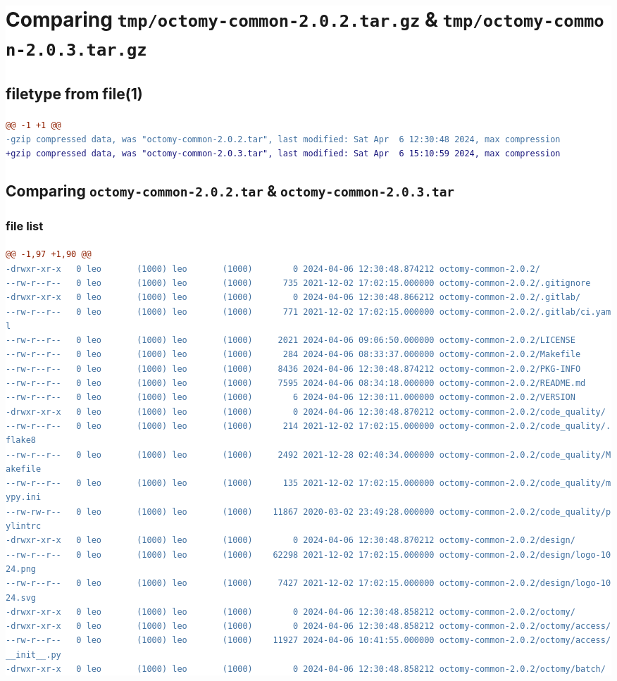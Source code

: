 # Comparing `tmp/octomy-common-2.0.2.tar.gz` & `tmp/octomy-common-2.0.3.tar.gz`

## filetype from file(1)

```diff
@@ -1 +1 @@
-gzip compressed data, was "octomy-common-2.0.2.tar", last modified: Sat Apr  6 12:30:48 2024, max compression
+gzip compressed data, was "octomy-common-2.0.3.tar", last modified: Sat Apr  6 15:10:59 2024, max compression
```

## Comparing `octomy-common-2.0.2.tar` & `octomy-common-2.0.3.tar`

### file list

```diff
@@ -1,97 +1,90 @@
-drwxr-xr-x   0 leo       (1000) leo       (1000)        0 2024-04-06 12:30:48.874212 octomy-common-2.0.2/
--rw-r--r--   0 leo       (1000) leo       (1000)      735 2021-12-02 17:02:15.000000 octomy-common-2.0.2/.gitignore
-drwxr-xr-x   0 leo       (1000) leo       (1000)        0 2024-04-06 12:30:48.866212 octomy-common-2.0.2/.gitlab/
--rw-r--r--   0 leo       (1000) leo       (1000)      771 2021-12-02 17:02:15.000000 octomy-common-2.0.2/.gitlab/ci.yaml
--rw-r--r--   0 leo       (1000) leo       (1000)     2021 2024-04-06 09:06:50.000000 octomy-common-2.0.2/LICENSE
--rw-r--r--   0 leo       (1000) leo       (1000)      284 2024-04-06 08:33:37.000000 octomy-common-2.0.2/Makefile
--rw-r--r--   0 leo       (1000) leo       (1000)     8436 2024-04-06 12:30:48.874212 octomy-common-2.0.2/PKG-INFO
--rw-r--r--   0 leo       (1000) leo       (1000)     7595 2024-04-06 08:34:18.000000 octomy-common-2.0.2/README.md
--rw-r--r--   0 leo       (1000) leo       (1000)        6 2024-04-06 12:30:11.000000 octomy-common-2.0.2/VERSION
-drwxr-xr-x   0 leo       (1000) leo       (1000)        0 2024-04-06 12:30:48.870212 octomy-common-2.0.2/code_quality/
--rw-r--r--   0 leo       (1000) leo       (1000)      214 2021-12-02 17:02:15.000000 octomy-common-2.0.2/code_quality/.flake8
--rw-r--r--   0 leo       (1000) leo       (1000)     2492 2021-12-28 02:40:34.000000 octomy-common-2.0.2/code_quality/Makefile
--rw-r--r--   0 leo       (1000) leo       (1000)      135 2021-12-02 17:02:15.000000 octomy-common-2.0.2/code_quality/mypy.ini
--rw-rw-r--   0 leo       (1000) leo       (1000)    11867 2020-03-02 23:49:28.000000 octomy-common-2.0.2/code_quality/pylintrc
-drwxr-xr-x   0 leo       (1000) leo       (1000)        0 2024-04-06 12:30:48.870212 octomy-common-2.0.2/design/
--rw-r--r--   0 leo       (1000) leo       (1000)    62298 2021-12-02 17:02:15.000000 octomy-common-2.0.2/design/logo-1024.png
--rw-r--r--   0 leo       (1000) leo       (1000)     7427 2021-12-02 17:02:15.000000 octomy-common-2.0.2/design/logo-1024.svg
-drwxr-xr-x   0 leo       (1000) leo       (1000)        0 2024-04-06 12:30:48.858212 octomy-common-2.0.2/octomy/
-drwxr-xr-x   0 leo       (1000) leo       (1000)        0 2024-04-06 12:30:48.858212 octomy-common-2.0.2/octomy/access/
--rw-r--r--   0 leo       (1000) leo       (1000)    11927 2024-04-06 10:41:55.000000 octomy-common-2.0.2/octomy/access/__init__.py
-drwxr-xr-x   0 leo       (1000) leo       (1000)        0 2024-04-06 12:30:48.858212 octomy-common-2.0.2/octomy/batch/
```